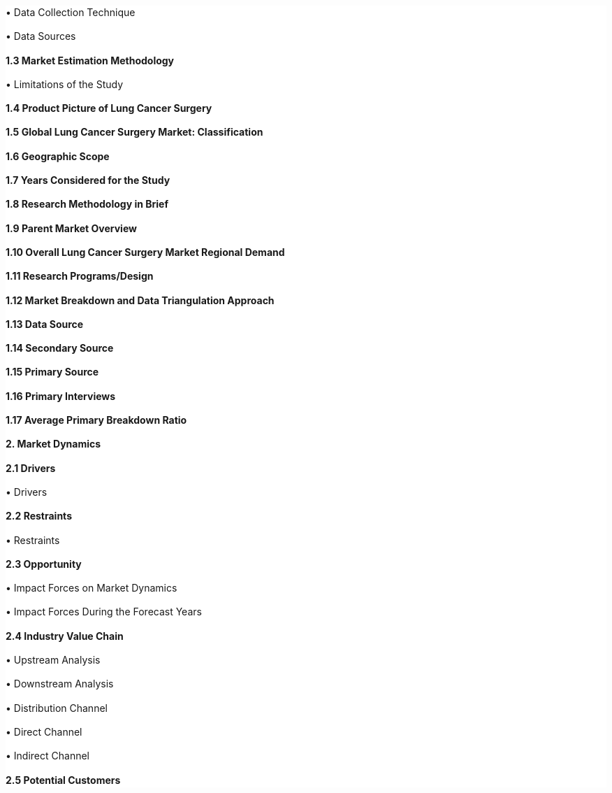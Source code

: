 • Data Collection Technique

• Data Sources

<strong>1.3 Market Estimation Methodology</strong>

• Limitations of the Study

<strong>1.4 Product Picture of Lung Cancer Surgery</strong>

<strong>1.5 Global Lung Cancer Surgery Market: Classification</strong>

<strong>1.6 Geographic Scope</strong>

<strong>1.7 Years Considered for the Study</strong>

<strong>1.8 Research Methodology in Brief</strong>

<strong>1.9 Parent Market Overview</strong>

<strong>1.10 Overall Lung Cancer Surgery Market Regional Demand</strong>

<strong>1.11 Research Programs/Design</strong>

<strong>1.12 Market Breakdown and Data Triangulation Approach</strong>

<strong>1.13 Data Source</strong>

<strong>1.14 Secondary Source</strong>

<strong>1.15 Primary Source</strong>

<strong>1.16 Primary Interviews</strong>

<strong>1.17 Average Primary Breakdown Ratio</strong>

<strong>2. Market Dynamics</strong>

<strong>2.1 Drivers</strong>

• Drivers

<strong>2.2 Restraints</strong>

• Restraints

<strong>2.3 Opportunity</strong>

• Impact Forces on Market Dynamics

• Impact Forces During the Forecast Years

<strong>2.4 Industry Value Chain</strong>

• Upstream Analysis

• Downstream Analysis

• Distribution Channel

• Direct Channel

• Indirect Channel

<strong>2.5 Potential Customers</strong>
